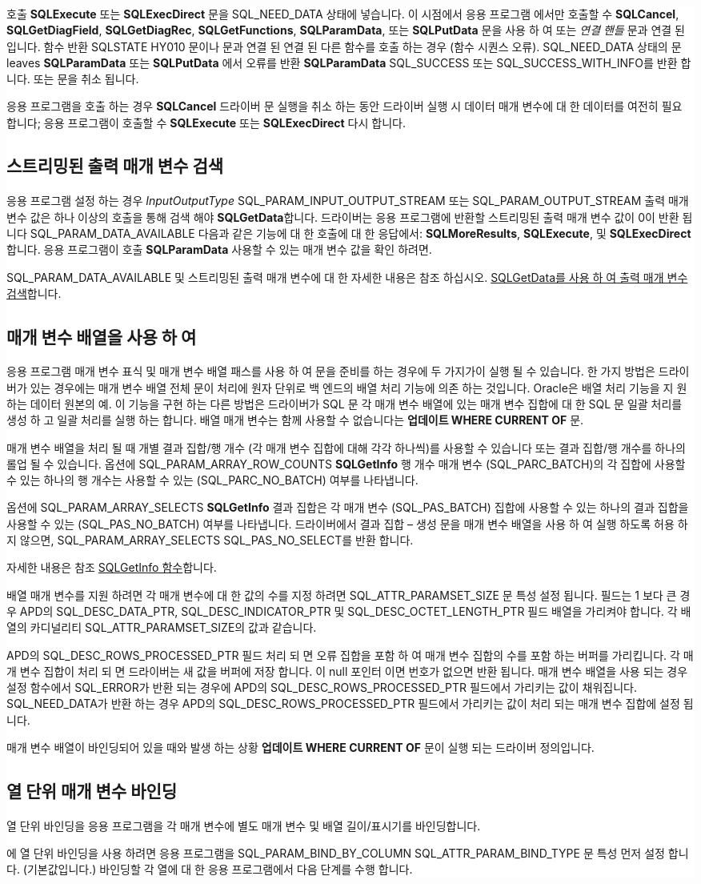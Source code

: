  호출 **SQLExecute** 또는 **SQLExecDirect** 문을 SQL_NEED_DATA 상태에 넣습니다. 이 시점에서 응용 프로그램 에서만 호출할 수 **SQLCancel**, **SQLGetDiagField**, **SQLGetDiagRec**, **SQLGetFunctions**, **SQLParamData**, 또는 **SQLPutData** 문을 사용 하 여 또는 *연결 핸들* 문과 연결 된입니다. 함수 반환 SQLSTATE HY010 문이나 문과 연결 된 연결 된 다른 함수를 호출 하는 경우 (함수 시퀀스 오류). SQL_NEED_DATA 상태의 문 leaves **SQLParamData** 또는 **SQLPutData** 에서 오류를 반환 **SQLParamData** SQL_SUCCESS 또는 SQL_SUCCESS_WITH_INFO를 반환 합니다. 또는 문을 취소 됩니다.  
  
 응용 프로그램을 호출 하는 경우 **SQLCancel** 드라이버 문 실행을 취소 하는 동안 드라이버 실행 시 데이터 매개 변수에 대 한 데이터를 여전히 필요 합니다; 응용 프로그램이 호출할 수 **SQLExecute** 또는  **SQLExecDirect** 다시 합니다.  
  
## <a name="retrieving-streamed-output-parameters"></a>스트리밍된 출력 매개 변수 검색  
 응용 프로그램 설정 하는 경우 *InputOutputType* SQL_PARAM_INPUT_OUTPUT_STREAM 또는 SQL_PARAM_OUTPUT_STREAM 출력 매개 변수 값은 하나 이상의 호출을 통해 검색 해야 **SQLGetData**합니다. 드라이버는 응용 프로그램에 반환할 스트리밍된 출력 매개 변수 값이 0이 반환 됩니다 SQL_PARAM_DATA_AVAILABLE 다음과 같은 기능에 대 한 호출에 대 한 응답에서: **SQLMoreResults**, **SQLExecute**, 및 **SQLExecDirect**합니다. 응용 프로그램이 호출 **SQLParamData** 사용할 수 있는 매개 변수 값을 확인 하려면.  
  
 SQL_PARAM_DATA_AVAILABLE 및 스트리밍된 출력 매개 변수에 대 한 자세한 내용은 참조 하십시오. [SQLGetData를 사용 하 여 출력 매개 변수 검색](../../../odbc/reference/develop-app/retrieving-output-parameters-using-sqlgetdata.md)합니다.  
  
## <a name="using-arrays-of-parameters"></a>매개 변수 배열을 사용 하 여  
 응용 프로그램 매개 변수 표식 및 매개 변수 배열 패스를 사용 하 여 문을 준비를 하는 경우에 두 가지가이 실행 될 수 있습니다. 한 가지 방법은 드라이버가 있는 경우에는 매개 변수 배열 전체 문이 처리에 원자 단위로 백 엔드의 배열 처리 기능에 의존 하는 것입니다. Oracle은 배열 처리 기능을 지 원하는 데이터 원본의 예. 이 기능을 구현 하는 다른 방법은 드라이버가 SQL 문 각 매개 변수 배열에 있는 매개 변수 집합에 대 한 SQL 문 일괄 처리를 생성 하 고 일괄 처리를 실행 하는 합니다. 배열 매개 변수는 함께 사용할 수 없습니다는 **업데이트 WHERE CURRENT OF** 문.  
  
 매개 변수 배열을 처리 될 때 개별 결과 집합/행 개수 (각 매개 변수 집합에 대해 각각 하나씩)를 사용할 수 있습니다 또는 결과 집합/행 개수를 하나의 롤업 될 수 있습니다. 옵션에 SQL_PARAM_ARRAY_ROW_COUNTS **SQLGetInfo** 행 개수 매개 변수 (SQL_PARC_BATCH)의 각 집합에 사용할 수 있는 하나의 행 개수는 사용할 수 있는 (SQL_PARC_NO_BATCH) 여부를 나타냅니다.  
  
 옵션에 SQL_PARAM_ARRAY_SELECTS **SQLGetInfo** 결과 집합은 각 매개 변수 (SQL_PAS_BATCH) 집합에 사용할 수 있는 하나의 결과 집합을 사용할 수 있는 (SQL_PAS_NO_BATCH) 여부를 나타냅니다. 드라이버에서 결과 집합 – 생성 문을 매개 변수 배열을 사용 하 여 실행 하도록 허용 하지 않으면, SQL_PARAM_ARRAY_SELECTS SQL_PAS_NO_SELECT를 반환 합니다.  
  
 자세한 내용은 참조 [SQLGetInfo 함수](../../../odbc/reference/syntax/sqlgetinfo-function.md)합니다.  
  
 배열 매개 변수를 지원 하려면 각 매개 변수에 대 한 값의 수를 지정 하려면 SQL_ATTR_PARAMSET_SIZE 문 특성 설정 됩니다. 필드는 1 보다 큰 경우 APD의 SQL_DESC_DATA_PTR, SQL_DESC_INDICATOR_PTR 및 SQL_DESC_OCTET_LENGTH_PTR 필드 배열을 가리켜야 합니다. 각 배열의 카디널리티 SQL_ATTR_PARAMSET_SIZE의 값과 같습니다.  
  
 APD의 SQL_DESC_ROWS_PROCESSED_PTR 필드 처리 되 면 오류 집합을 포함 하 여 매개 변수 집합의 수를 포함 하는 버퍼를 가리킵니다. 각 매개 변수 집합이 처리 되 면 드라이버는 새 값을 버퍼에 저장 합니다. 이 null 포인터 이면 번호가 없으면 반환 됩니다. 매개 변수 배열을 사용 되는 경우 설정 함수에서 SQL_ERROR가 반환 되는 경우에 APD의 SQL_DESC_ROWS_PROCESSED_PTR 필드에서 가리키는 값이 채워집니다. SQL_NEED_DATA가 반환 하는 경우 APD의 SQL_DESC_ROWS_PROCESSED_PTR 필드에서 가리키는 값이 처리 되는 매개 변수 집합에 설정 됩니다.  
  
 매개 변수 배열이 바인딩되어 있을 때와 발생 하는 상황 **업데이트 WHERE CURRENT OF** 문이 실행 되는 드라이버 정의입니다.  
  
## <a name="column-wise-parameter-binding"></a>열 단위 매개 변수 바인딩  
 열 단위 바인딩을 응용 프로그램을 각 매개 변수에 별도 매개 변수 및 배열 길이/표시기를 바인딩합니다.  
  
 에 열 단위 바인딩을 사용 하려면 응용 프로그램을 SQL_PARAM_BIND_BY_COLUMN SQL_ATTR_PARAM_BIND_TYPE 문 특성 먼저 설정 합니다. (기본값입니다.) 바인딩할 각 열에 대 한 응용 프로그램에서 다음 단계를 수행 합니다.  
  
